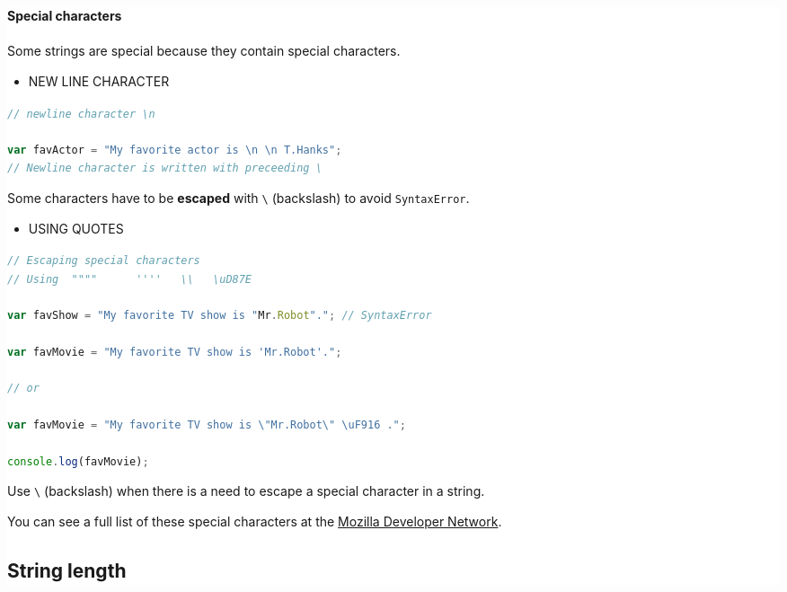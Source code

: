 ```js
```





#### Special characters

Some strings are special because they contain special characters.

- NEW LINE CHARACTER

```js
// newline character \n

var favActor = "My favorite actor is \n \n T.Hanks";	
// Newline character is written with preceeding \
```



Some characters have to be **escaped** with `\`  (backslash) to avoid `SyntaxError`.

 -  USING QUOTES

    


```js
// Escaping special characters
// Using  """"		''''   \\   \uD87E

var favShow = "My favorite TV show is "Mr.Robot"."; // SyntaxError

var favMovie = "My favorite TV show is 'Mr.Robot'.";

// or 

var favMovie = "My favorite TV show is \"Mr.Robot\" \uF916 .";

console.log(favMovie);
```



Use `\` (backslash) when there is a need to escape a special character in a string.





You can see a full list of these special characters at the [Mozilla Developer Network](https://developer.mozilla.org/en-US/docs/Web/JavaScript/Guide/Grammar_and_types#Using_special_characters_in_strings).









##  String length
